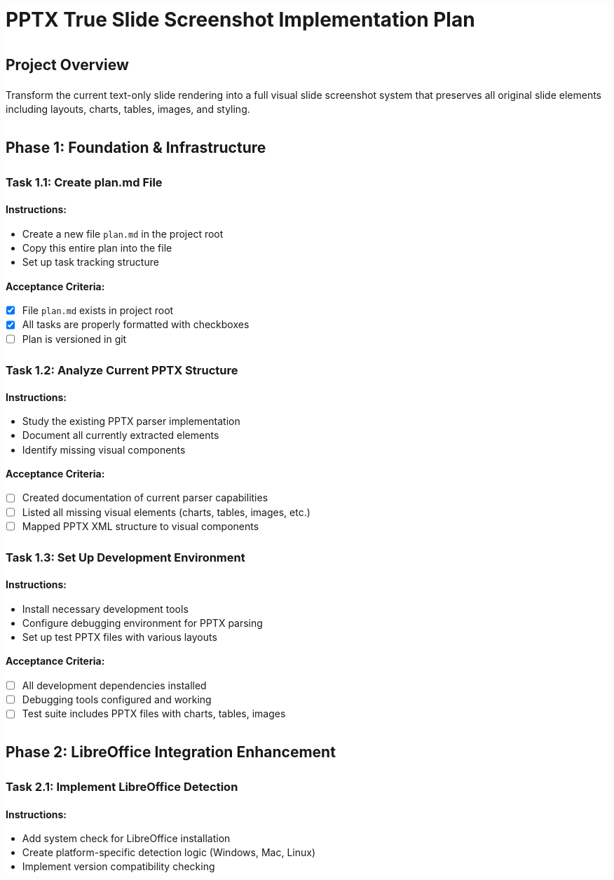 # PPTX True Slide Screenshot Implementation Plan

## Project Overview
Transform the current text-only slide rendering into a full visual slide screenshot system that preserves all original slide elements including layouts, charts, tables, images, and styling.

## Phase 1: Foundation & Infrastructure

### Task 1.1: Create plan.md File
**Instructions:**
- Create a new file `plan.md` in the project root
- Copy this entire plan into the file
- Set up task tracking structure

**Acceptance Criteria:**
- [x] File `plan.md` exists in project root
- [x] All tasks are properly formatted with checkboxes
- [ ] Plan is versioned in git

### Task 1.2: Analyze Current PPTX Structure
**Instructions:**
- Study the existing PPTX parser implementation
- Document all currently extracted elements
- Identify missing visual components

**Acceptance Criteria:**
- [ ] Created documentation of current parser capabilities
- [ ] Listed all missing visual elements (charts, tables, images, etc.)
- [ ] Mapped PPTX XML structure to visual components

### Task 1.3: Set Up Development Environment
**Instructions:**
- Install necessary development tools
- Configure debugging environment for PPTX parsing
- Set up test PPTX files with various layouts

**Acceptance Criteria:**
- [ ] All development dependencies installed
- [ ] Debugging tools configured and working
- [ ] Test suite includes PPTX files with charts, tables, images

## Phase 2: LibreOffice Integration Enhancement

### Task 2.1: Implement LibreOffice Detection
**Instructions:**
- Add system check for LibreOffice installation
- Create platform-specific detection logic (Windows, Mac, Linux)
- Implement version compatibility checking
